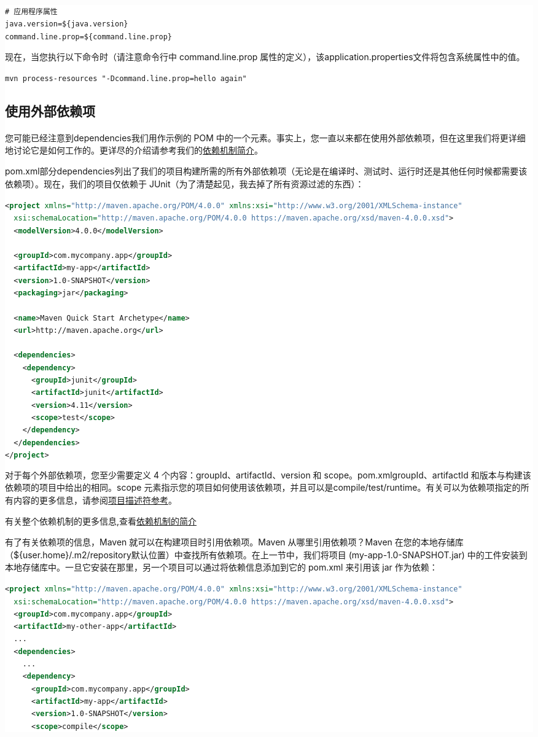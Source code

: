 ```properties
# 应用程序属性
java.version=${java.version}
command.line.prop=${command.line.prop}
```
现在，当您执行以下命令时（请注意命令行中 command.line.prop 属性的定义），该application.properties文件将包含系统属性中的值。
```shell
mvn process-resources "-Dcommand.line.prop=hello again"
```

## 使用外部依赖项
您可能已经注意到dependencies我们用作示例的 POM 中的一个元素。事实上，您一直以来都在使用外部依赖项，但在这里我们将更详细地讨论它是如何工作的。更详尽的介绍请参考我们的[依赖机制简介](https://maven.apache.org/guides/introduction/introduction-to-dependency-mechanism.html)。

pom.xml部分dependencies列出了我们的项目构建所需的所有外部依赖项（无论是在编译时、测试时、运行时还是其他任何时候都需要该依赖项）。现在，我们的项目仅依赖于 JUnit（为了清楚起见，我去掉了所有资源过滤的东西）：
```xml
<project xmlns="http://maven.apache.org/POM/4.0.0" xmlns:xsi="http://www.w3.org/2001/XMLSchema-instance"
  xsi:schemaLocation="http://maven.apache.org/POM/4.0.0 https://maven.apache.org/xsd/maven-4.0.0.xsd">
  <modelVersion>4.0.0</modelVersion>
 
  <groupId>com.mycompany.app</groupId>
  <artifactId>my-app</artifactId>
  <version>1.0-SNAPSHOT</version>
  <packaging>jar</packaging>
 
  <name>Maven Quick Start Archetype</name>
  <url>http://maven.apache.org</url>
 
  <dependencies>
    <dependency>
      <groupId>junit</groupId>
      <artifactId>junit</artifactId>
      <version>4.11</version>
      <scope>test</scope>
    </dependency>
  </dependencies>
</project>
```
对于每个外部依赖项，您至少需要定义 4 个内容：groupId、artifactId、version 和 scope。pom.xmlgroupId、artifactId 和版本与构建该依赖项的项目中给出的相同。scope 元素指示您的项目如何使用该依赖项，并且可以是compile/test/runtime。有关可以为依赖项指定的所有内容的更多信息，请参阅[项目描述符参考](https://maven.apache.org/ref/current/maven-model/maven.html)。

有关整个依赖机制的更多信息,查看[依赖机制的简介](https://maven.apache.org/guides/introduction/introduction-to-dependency-mechanism.html)

有了有关依赖项的信息，Maven 就可以在构建项目时引用依赖项。Maven 从哪里引用依赖项？Maven 在您的本地存储库（${user.home}/.m2/repository默认位置）中查找所有依赖项。在上一节中，我们将项目 (my-app-1.0-SNAPSHOT.jar) 中的工件安装到本地存储库中。一旦它安装在那里，另一个项目可以通过将依赖信息添加到它的 pom.xml 来引用该 jar 作为依赖：
```xml
<project xmlns="http://maven.apache.org/POM/4.0.0" xmlns:xsi="http://www.w3.org/2001/XMLSchema-instance"
  xsi:schemaLocation="http://maven.apache.org/POM/4.0.0 https://maven.apache.org/xsd/maven-4.0.0.xsd">
  <groupId>com.mycompany.app</groupId>
  <artifactId>my-other-app</artifactId>
  ...
  <dependencies>
    ...
    <dependency>
      <groupId>com.mycompany.app</groupId>
      <artifactId>my-app</artifactId>
      <version>1.0-SNAPSHOT</version>
      <scope>compile</scope>
```